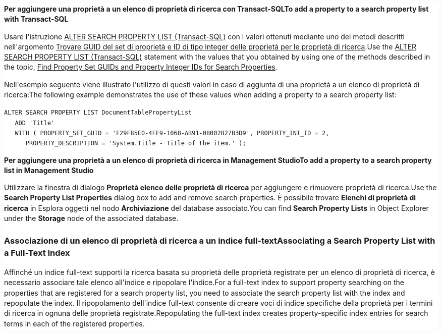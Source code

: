  <span data-ttu-id="0a72b-195">**Per aggiungere una proprietà a un elenco di proprietà di ricerca con Transact-SQL**</span><span class="sxs-lookup"><span data-stu-id="0a72b-195">**To add a property to a search property list with Transact-SQL**</span></span>  
  
 <span data-ttu-id="0a72b-196">Usare l'istruzione [ALTER SEARCH PROPERTY LIST &#40;Transact-SQL&#41;](/sql/t-sql/statements/alter-search-property-list-transact-sql) con i valori ottenuti mediante uno dei metodi descritti nell'argomento [Trovare GUID del set di proprietà e ID di tipo integer delle proprietà per le proprietà di ricerca](find-property-set-guids-and-property-integer-ids-for-search-properties.md).</span><span class="sxs-lookup"><span data-stu-id="0a72b-196">Use the [ALTER SEARCH PROPERTY LIST &#40;Transact-SQL&#41;](/sql/t-sql/statements/alter-search-property-list-transact-sql) statement with the values that you obtained by using one of the methods described in the topic, [Find Property Set GUIDs and Property Integer IDs for Search Properties](find-property-set-guids-and-property-integer-ids-for-search-properties.md).</span></span>  
  
 <span data-ttu-id="0a72b-197">Nell'esempio seguente viene illustrato l'utilizzo di questi valori in caso di aggiunta di una proprietà a un elenco di proprietà di ricerca:</span><span class="sxs-lookup"><span data-stu-id="0a72b-197">The following example demonstrates the use of these values when adding a property to a search property list:</span></span>  
  
```  
ALTER SEARCH PROPERTY LIST DocumentTablePropertyList  
   ADD 'Title'  
   WITH ( PROPERTY_SET_GUID = 'F29F85E0-4FF9-1068-AB91-08002B27B3D9', PROPERTY_INT_ID = 2,   
      PROPERTY_DESCRIPTION = 'System.Title - Title of the item.' );  
```  
  
 <span data-ttu-id="0a72b-198">**Per aggiungere una proprietà a un elenco di proprietà di ricerca in Management Studio**</span><span class="sxs-lookup"><span data-stu-id="0a72b-198">**To add a property to a search property list in Management Studio**</span></span>  
  
 <span data-ttu-id="0a72b-199">Utilizzare la finestra di dialogo **Proprietà elenco delle proprietà di ricerca** per aggiungere e rimuovere proprietà di ricerca.</span><span class="sxs-lookup"><span data-stu-id="0a72b-199">Use the **Search Property List Properties** dialog box to add and remove search properties.</span></span> <span data-ttu-id="0a72b-200">È possibile trovare **Elenchi di proprietà di ricerca** in Esplora oggetti nel nodo **Archiviazione** del database associato.</span><span class="sxs-lookup"><span data-stu-id="0a72b-200">You can find **Search Property Lists** in Object Explorer under the **Storage** node of the associated database.</span></span>  
  
  
  
###  <a name="associating-a-search-property-list-with-a-full-text-index"></a><a name="associating"></a> <span data-ttu-id="0a72b-201">Associazione di un elenco di proprietà di ricerca a un indice full-text</span><span class="sxs-lookup"><span data-stu-id="0a72b-201">Associating a Search Property List with a Full-Text Index</span></span>  
 <span data-ttu-id="0a72b-202">Affinché un indice full-text supporti la ricerca basata su proprietà delle proprietà registrate per un elenco di proprietà di ricerca, è necessario associare tale elenco all'indice e ripopolare l'indice.</span><span class="sxs-lookup"><span data-stu-id="0a72b-202">For a full-text index to support property searching on the properties that are registered for a search property list, you need to associate the search property list with the index and repopulate the index.</span></span> <span data-ttu-id="0a72b-203">Il ripopolamento dell'indice full-text consente di creare voci di indice specifiche della proprietà per i termini di ricerca in ognuna delle proprietà registrate.</span><span class="sxs-lookup"><span data-stu-id="0a72b-203">Repopulating the full-text index creates property-specific index entries for search terms in each of the registered properties.</span></span>  
  